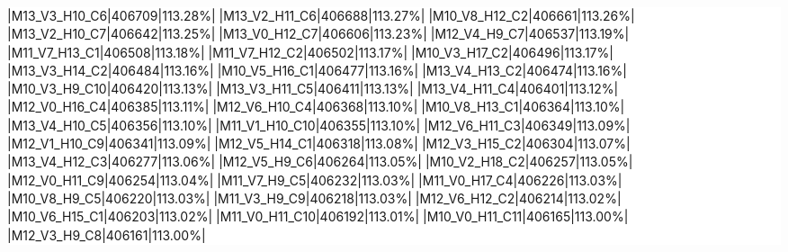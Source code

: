|M13_V3_H10_C6|406709|113.28%|
|M13_V2_H11_C6|406688|113.27%|
|M10_V8_H12_C2|406661|113.26%|
|M13_V2_H10_C7|406642|113.25%|
|M13_V0_H12_C7|406606|113.23%|
|M12_V4_H9_C7|406537|113.19%|
|M11_V7_H13_C1|406508|113.18%|
|M11_V7_H12_C2|406502|113.17%|
|M10_V3_H17_C2|406496|113.17%|
|M13_V3_H14_C2|406484|113.16%|
|M10_V5_H16_C1|406477|113.16%|
|M13_V4_H13_C2|406474|113.16%|
|M10_V3_H9_C10|406420|113.13%|
|M13_V3_H11_C5|406411|113.13%|
|M13_V4_H11_C4|406401|113.12%|
|M12_V0_H16_C4|406385|113.11%|
|M12_V6_H10_C4|406368|113.10%|
|M10_V8_H13_C1|406364|113.10%|
|M13_V4_H10_C5|406356|113.10%|
|M11_V1_H10_C10|406355|113.10%|
|M12_V6_H11_C3|406349|113.09%|
|M12_V1_H10_C9|406341|113.09%|
|M12_V5_H14_C1|406318|113.08%|
|M12_V3_H15_C2|406304|113.07%|
|M13_V4_H12_C3|406277|113.06%|
|M12_V5_H9_C6|406264|113.05%|
|M10_V2_H18_C2|406257|113.05%|
|M12_V0_H11_C9|406254|113.04%|
|M11_V7_H9_C5|406232|113.03%|
|M11_V0_H17_C4|406226|113.03%|
|M10_V8_H9_C5|406220|113.03%|
|M11_V3_H9_C9|406218|113.03%|
|M12_V6_H12_C2|406214|113.02%|
|M10_V6_H15_C1|406203|113.02%|
|M11_V0_H11_C10|406192|113.01%|
|M10_V0_H11_C11|406165|113.00%|
|M12_V3_H9_C8|406161|113.00%|